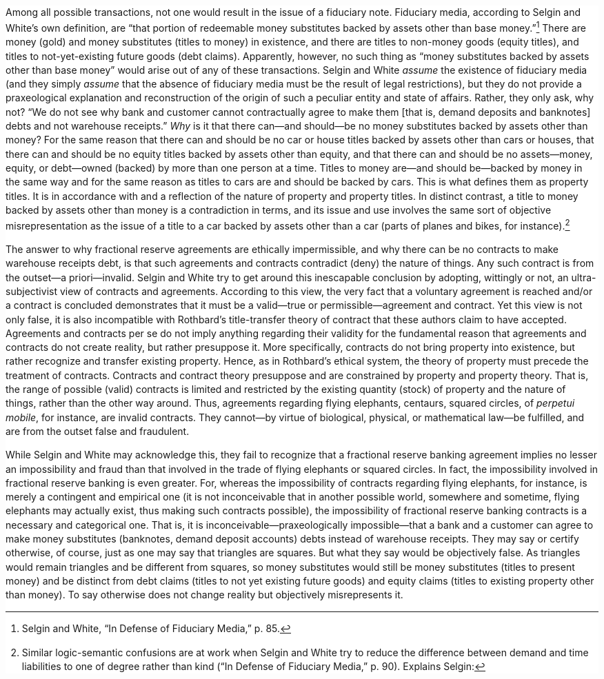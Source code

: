 Among all possible transactions, not one would result in the issue of a fiduciary note. Fiduciary media, according to Selgin and White’s own definition, are “that portion of redeemable money substitutes backed by assets other than base money.”[^10] There are money (gold) and money substitutes (titles to money) in existence, and there are titles to non-money goods (equity titles), and titles to not-yet-existing future goods (debt claims). Apparently, however, no such thing as “money substitutes backed by assets other than base money” would arise out of any of these transactions. Selgin and White *assume* the existence of fiduciary media (and they simply *assume* that the absence of fiduciary media must be the result of legal restrictions), but they do not provide a praxeological explanation and reconstruction of the origin of such a peculiar entity and state of affairs. Rather, they only ask, why not? “We do not see why bank and customer cannot contractually agree to make them [that is, demand deposits and banknotes] debts and not warehouse receipts.” *Why* is it that there can—and should—be no money substitutes backed by assets other than money? For the same reason that there can and should be no car or house titles backed by assets other than cars or houses, that there can and should be no equity titles backed by assets other than equity, and that there can and should be no assets—money, equity, or debt—owned (backed) by more than one person at a time. Titles to money are—and should be—backed by money in the same way and for the same reason as titles to cars are and should be backed by cars. This is what defines them as property titles. It is in accordance with and a reflection of the nature of property and property titles. In distinct contrast, a title to money backed by assets other than money is a contradiction in terms, and its issue and use involves the same sort of objective misrepresentation as the issue of a title to a car backed by assets other than a car (parts of planes and bikes, for instance).[^11]

The answer to why fractional reserve agreements are ethically impermissible, and why there can be no contracts to make warehouse receipts debt, is that such agreements and contracts contradict (deny) the nature of things. Any such contract is from the outset—a priori—invalid. Selgin and White try to get around this inescapable conclusion by adopting, wittingly or not, an ultra-subjectivist view of contracts and agreements. According to this view, the very fact that a voluntary agreement is reached and/or a contract is concluded demonstrates that it must be a valid—true or permissible—agreement and contract. Yet this view is not only false, it is also incompatible with Rothbard’s title-transfer theory of contract that these authors claim to have accepted. Agreements and contracts per se do not imply anything regarding their validity for the fundamental reason that agreements and contracts do not create reality, but rather presuppose it. More specifically, contracts do not bring property into existence, but rather recognize and transfer existing property. Hence, as in Rothbard’s ethical system, the theory of property must precede the treatment of contracts. Contracts and contract theory presuppose and are constrained by property and property theory. That is, the range of possible (valid) contracts is limited and restricted by the existing quantity (stock) of property and the nature of things, rather than the other way around. Thus, agreements regarding flying elephants, centaurs, squared circles, of *perpetui mobile*, for instance, are invalid contracts. They cannot—by virtue of biological, physical, or mathematical law—be fulfilled, and are from the outset false and fraudulent.

While Selgin and White may acknowledge this, they fail to recognize that a fractional reserve banking agreement implies no lesser an impossibility and fraud than that involved in the trade of flying elephants or squared circles. In fact, the impossibility involved in fractional reserve banking is even greater. For, whereas the impossibility of contracts regarding flying elephants, for instance, is merely a contingent and empirical one (it is not inconceivable that in another possible world, somewhere and sometime, flying elephants may actually exist, thus making such contracts possible), the impossibility of fractional reserve banking contracts is a necessary and categorical one. That is, it is inconceivable—praxeologically impossible—that a bank and a customer can agree to make money substitutes (banknotes, demand deposit accounts) debts instead of warehouse receipts. They may say or certify otherwise, of course, just as one may say that triangles are squares. But what they say would be objectively false. As triangles would remain triangles and be different from squares, so money substitutes would still be money substitutes (titles to present money) and be distinct from debt claims (titles to not yet existing future goods) and equity claims (titles to existing property other than money). To say otherwise does not change reality but objectively misrepresents it.


[^10]: Selgin and White, “In Defense of Fiduciary Media,” p. 85.
[^11]: Similar logic-semantic confusions are at work when Selgin and White try to reduce the difference between demand and time liabilities to one of degree rather than kind (“In Defense of Fiduciary Media,” p. 90). Explains Selgin:
[^12]: See on this point Rothbard. “How,” asks Rothbard,
[^13]: See also William Stanley Jevons (*Money and the Mechanism of Exchange* [London: Kegan Paul, 1905], pp. 206–12, 221), who lamented the existence of general deposits since it has “become possible to create a fictitious supply of a commodity, that is, to make people believe that a supply exists which does not exist.” On the other hand, special deposits, such as “bills of lading, pawn-tickets, dock-warrants, or certificates which establish ownership to a definite object,” are superior because “they cannot possibly be issued in excess of the good actually deposited, unless by distinct fraud.” And Jevons concluded that “it used to be held as a general rule of law, that a present grantor assignment of goods not in existence is without operation.”